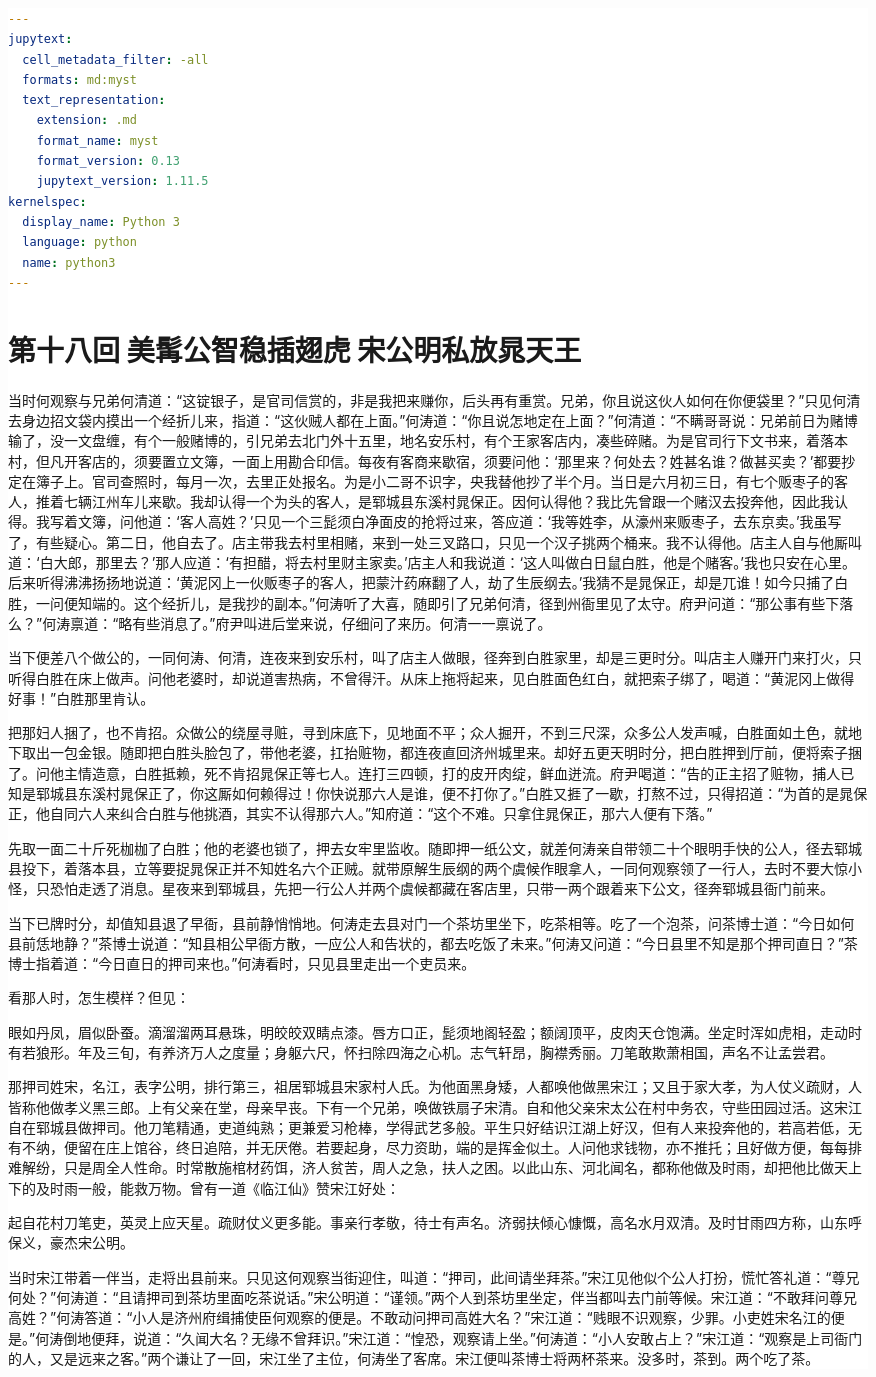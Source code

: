 ```yaml
---
jupytext:
  cell_metadata_filter: -all
  formats: md:myst
  text_representation:
    extension: .md
    format_name: myst
    format_version: 0.13
    jupytext_version: 1.11.5
kernelspec:
  display_name: Python 3
  language: python
  name: python3
---
```

#  第十八回 美髯公智稳插翅虎 宋公明私放晁天王

当时何观察与兄弟何清道：“这锭银子，是官司信赏的，非是我把来赚你，后头再有重赏。兄弟，你且说这伙人如何在你便袋里？”只见何清去身边招文袋内摸出一个经折儿来，指道：“这伙贼人都在上面。”何涛道：“你且说怎地定在上面？”何清道：“不瞒哥哥说：兄弟前日为赌博输了，没一文盘缠，有个一般赌博的，引兄弟去北门外十五里，地名安乐村，有个王家客店内，凑些碎赌。为是官司行下文书来，着落本村，但凡开客店的，须要置立文簿，一面上用勘合印信。每夜有客商来歇宿，须要问他：‘那里来？何处去？姓甚名谁？做甚买卖？’都要抄定在簿子上。官司查照时，每月一次，去里正处报名。为是小二哥不识字，央我替他抄了半个月。当日是六月初三日，有七个贩枣子的客人，推着七辆江州车儿来歇。我却认得一个为头的客人，是郓城县东溪村晁保正。因何认得他？我比先曾跟一个赌汉去投奔他，因此我认得。我写着文簿，问他道：‘客人高姓？’只见一个三髭须白净面皮的抢将过来，答应道：‘我等姓李，从濠州来贩枣子，去东京卖。’我虽写了，有些疑心。第二日，他自去了。店主带我去村里相赌，来到一处三叉路口，只见一个汉子挑两个桶来。我不认得他。店主人自与他厮叫道：‘白大郎，那里去？’那人应道：‘有担醋，将去村里财主家卖。’店主人和我说道：‘这人叫做白日鼠白胜，他是个赌客。’我也只安在心里。后来听得沸沸扬扬地说道：‘黄泥冈上一伙贩枣子的客人，把蒙汁药麻翻了人，劫了生辰纲去。’我猜不是晁保正，却是兀谁！如今只捕了白胜，一问便知端的。这个经折儿，是我抄的副本。”何涛听了大喜，随即引了兄弟何清，径到州衙里见了太守。府尹问道：“那公事有些下落么？”何涛禀道：“略有些消息了。”府尹叫进后堂来说，仔细问了来历。何清一一禀说了。

当下便差八个做公的，一同何涛、何清，连夜来到安乐村，叫了店主人做眼，径奔到白胜家里，却是三更时分。叫店主人赚开门来打火，只听得白胜在床上做声。问他老婆时，却说道害热病，不曾得汗。从床上拖将起来，见白胜面色红白，就把索子绑了，喝道：“黄泥冈上做得好事！”白胜那里肯认。

把那妇人捆了，也不肯招。众做公的绕屋寻赃，寻到床底下，见地面不平；众人掘开，不到三尺深，众多公人发声喊，白胜面如土色，就地下取出一包金银。随即把白胜头脸包了，带他老婆，扛抬赃物，都连夜直回济州城里来。却好五更天明时分，把白胜押到厅前，便将索子捆了。问他主情造意，白胜抵赖，死不肯招晁保正等七人。连打三四顿，打的皮开肉绽，鲜血迸流。府尹喝道：“告的正主招了赃物，捕人已知是郓城县东溪村晁保正了，你这厮如何赖得过！你快说那六人是谁，便不打你了。”白胜又捱了一歇，打熬不过，只得招道：“为首的是晁保正，他自同六人来纠合白胜与他挑酒，其实不认得那六人。”知府道：“这个不难。只拿住晁保正，那六人便有下落。”

先取一面二十斤死枷枷了白胜；他的老婆也锁了，押去女牢里监收。随即押一纸公文，就差何涛亲自带领二十个眼明手快的公人，径去郓城县投下，着落本县，立等要捉晁保正并不知姓名六个正贼。就带原解生辰纲的两个虞候作眼拿人，一同何观察领了一行人，去时不要大惊小怪，只恐怕走透了消息。星夜来到郓城县，先把一行公人并两个虞候都藏在客店里，只带一两个跟着来下公文，径奔郓城县衙门前来。

当下已牌时分，却值知县退了早衙，县前静悄悄地。何涛走去县对门一个茶坊里坐下，吃茶相等。吃了一个泡茶，问茶博士道：“今日如何县前恁地静？”茶博士说道：“知县相公早衙方散，一应公人和告状的，都去吃饭了未来。”何涛又问道：“今日县里不知是那个押司直日？”茶博士指着道：“今日直日的押司来也。”何涛看时，只见县里走出一个吏员来。

看那人时，怎生模样？但见：

眼如丹凤，眉似卧蚕。滴溜溜两耳悬珠，明皎皎双睛点漆。唇方口正，髭须地阁轻盈；额阔顶平，皮肉天仓饱满。坐定时浑如虎相，走动时有若狼形。年及三旬，有养济万人之度量；身躯六尺，怀扫除四海之心机。志气轩昂，胸襟秀丽。刀笔敢欺萧相国，声名不让孟尝君。

那押司姓宋，名江，表字公明，排行第三，祖居郓城县宋家村人氏。为他面黑身矮，人都唤他做黑宋江；又且于家大孝，为人仗义疏财，人皆称他做孝义黑三郎。上有父亲在堂，母亲早丧。下有一个兄弟，唤做铁扇子宋清。自和他父亲宋太公在村中务农，守些田园过活。这宋江自在郓城县做押司。他刀笔精通，吏道纯熟；更兼爱习枪棒，学得武艺多般。平生只好结识江湖上好汉，但有人来投奔他的，若高若低，无有不纳，便留在庄上馆谷，终日追陪，并无厌倦。若要起身，尽力资助，端的是挥金似土。人问他求钱物，亦不推托；且好做方便，每每排难解纷，只是周全人性命。时常散施棺材药饵，济人贫苦，周人之急，扶人之困。以此山东、河北闻名，都称他做及时雨，却把他比做天上下的及时雨一般，能救万物。曾有一道《临江仙》赞宋江好处：

起自花村刀笔吏，英灵上应天星。疏财仗义更多能。事亲行孝敬，待士有声名。济弱扶倾心慷慨，高名水月双清。及时甘雨四方称，山东呼保义，豪杰宋公明。

当时宋江带着一伴当，走将出县前来。只见这何观察当街迎住，叫道：“押司，此间请坐拜茶。”宋江见他似个公人打扮，慌忙答礼道：“尊兄何处？”何涛道：“且请押司到茶坊里面吃茶说话。”宋公明道：“谨领。”两个人到茶坊里坐定，伴当都叫去门前等候。宋江道：“不敢拜问尊兄高姓？”何涛答道：“小人是济州府缉捕使臣何观察的便是。不敢动问押司高姓大名？”宋江道：“贱眼不识观察，少罪。小吏姓宋名江的便是。”何涛倒地便拜，说道：“久闻大名？无缘不曾拜识。”宋江道：“惶恐，观察请上坐。”何涛道：“小人安敢占上？”宋江道：“观察是上司衙门的人，又是远来之客。”两个谦让了一回，宋江坐了主位，何涛坐了客席。宋江便叫茶博士将两杯茶来。没多时，茶到。两个吃了茶。
